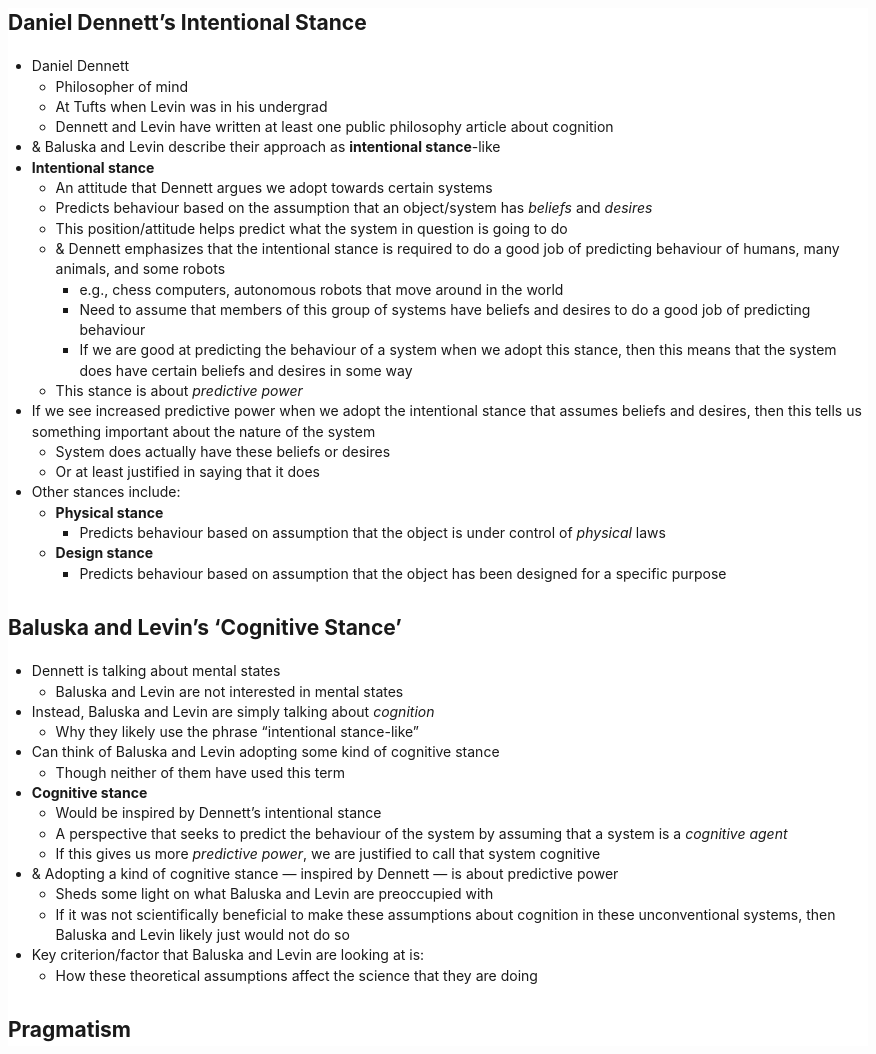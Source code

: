 ## Daniel Dennett’s Intentional Stance

- Daniel Dennett
    - Philosopher of mind
    - At Tufts when Levin was in his undergrad
    - Dennett and Levin have written at least one public philosophy article about cognition
- & Baluska and Levin describe their approach as **intentional stance**-like
- **Intentional stance**
    - An attitude that Dennett argues we adopt towards certain systems
    - Predicts behaviour based on the assumption that an object/system has *beliefs* and *desires*
    - This position/attitude helps predict what the system in question is going to do
    - & Dennett emphasizes that the intentional stance is required to do a good job of predicting behaviour of humans, many animals, and some robots
        - e.g., chess computers, autonomous robots that move around in the world
        - Need to assume that members of this group of systems have beliefs and desires to do a good job of predicting behaviour
        - If we are good at predicting the behaviour of a system when we adopt this stance, then this means that the system does have certain beliefs and desires in some way
    - This stance is about *predictive power*
- If we see increased predictive power when we adopt the intentional stance that assumes beliefs and desires, then this tells us something important about the nature of the system
    - System does actually have these beliefs or desires
    - Or at least justified in saying that it does
- Other stances include:
    - **Physical stance**
        - Predicts behaviour based on assumption that the object is under control of *physical* laws
    - **Design stance**
        - Predicts behaviour based on assumption that the object has been designed for a specific purpose

## Baluska and Levin’s ‘Cognitive Stance’

- Dennett is talking about mental states
    - Baluska and Levin are not interested in mental states
- Instead, Baluska and Levin are simply talking about *cognition*
    - Why they likely use the phrase “intentional stance-like”
- Can think of Baluska and Levin adopting some kind of cognitive stance
    - Though neither of them have used this term
- **Cognitive stance**
    - Would be inspired by Dennett’s intentional stance
    - A perspective that seeks to predict the behaviour of the system by assuming that a system is a *cognitive agent*
    - If this gives us more *predictive power*, we are justified to call that system cognitive
- & Adopting a kind of cognitive stance — inspired by Dennett — is about predictive power
    - Sheds some light on what Baluska and Levin are preoccupied with
    - If it was not scientifically beneficial to make these assumptions about cognition in these unconventional systems, then Baluska and Levin likely just would not do so
- Key criterion/factor that Baluska and Levin are looking at is:
    - How these theoretical assumptions affect the science that they are doing

## Pragmatism
